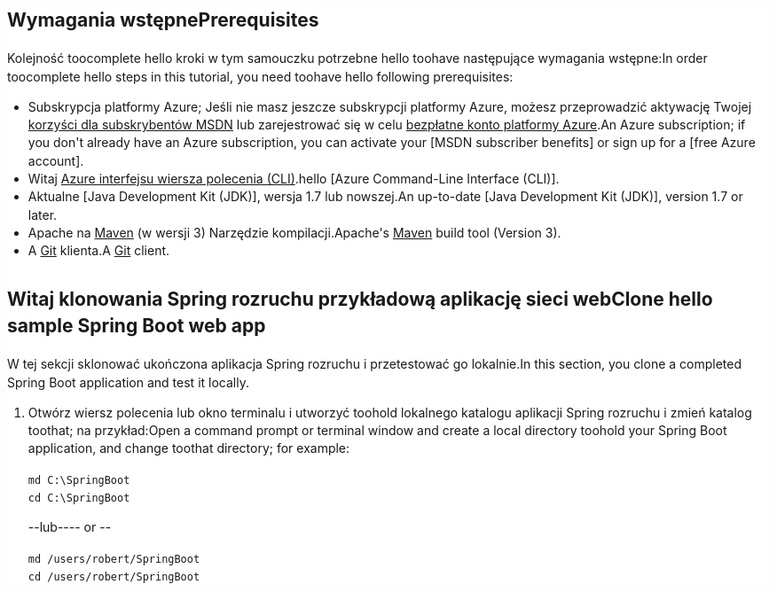 ## <a name="prerequisites"></a><span data-ttu-id="8913f-108">Wymagania wstępne</span><span class="sxs-lookup"><span data-stu-id="8913f-108">Prerequisites</span></span>

<span data-ttu-id="8913f-109">Kolejność toocomplete hello kroki w tym samouczku potrzebne hello toohave następujące wymagania wstępne:</span><span class="sxs-lookup"><span data-stu-id="8913f-109">In order toocomplete hello steps in this tutorial, you need toohave hello following prerequisites:</span></span>

* <span data-ttu-id="8913f-110">Subskrypcja platformy Azure; Jeśli nie masz jeszcze subskrypcji platformy Azure, możesz przeprowadzić aktywację Twojej [korzyści dla subskrybentów MSDN] lub zarejestrować się w celu [bezpłatne konto platformy Azure].</span><span class="sxs-lookup"><span data-stu-id="8913f-110">An Azure subscription; if you don't already have an Azure subscription, you can activate your [MSDN subscriber benefits] or sign up for a [free Azure account].</span></span>
* <span data-ttu-id="8913f-111">Witaj [Azure interfejsu wiersza polecenia (CLI)].</span><span class="sxs-lookup"><span data-stu-id="8913f-111">hello [Azure Command-Line Interface (CLI)].</span></span>
* <span data-ttu-id="8913f-112">Aktualne [Java Development Kit (JDK)], wersja 1.7 lub nowszej.</span><span class="sxs-lookup"><span data-stu-id="8913f-112">An up-to-date [Java Development Kit (JDK)], version 1.7 or later.</span></span>
* <span data-ttu-id="8913f-113">Apache na [Maven] (w wersji 3) Narzędzie kompilacji.</span><span class="sxs-lookup"><span data-stu-id="8913f-113">Apache's [Maven] build tool (Version 3).</span></span>
* <span data-ttu-id="8913f-114">A [Git] klienta.</span><span class="sxs-lookup"><span data-stu-id="8913f-114">A [Git] client.</span></span>

## <a name="clone-hello-sample-spring-boot-web-app"></a><span data-ttu-id="8913f-115">Witaj klonowania Spring rozruchu przykładową aplikację sieci web</span><span class="sxs-lookup"><span data-stu-id="8913f-115">Clone hello sample Spring Boot web app</span></span>

<span data-ttu-id="8913f-116">W tej sekcji sklonować ukończona aplikacja Spring rozruchu i przetestować go lokalnie.</span><span class="sxs-lookup"><span data-stu-id="8913f-116">In this section, you clone a completed Spring Boot application and test it locally.</span></span>

1. <span data-ttu-id="8913f-117">Otwórz wiersz polecenia lub okno terminalu i utworzyć toohold lokalnego katalogu aplikacji Spring rozruchu i zmień katalog toothat; na przykład:</span><span class="sxs-lookup"><span data-stu-id="8913f-117">Open a command prompt or terminal window and create a local directory toohold your Spring Boot application, and change toothat directory; for example:</span></span>
   ```shell
   md C:\SpringBoot
   cd C:\SpringBoot
   ```
   <span data-ttu-id="8913f-118">--lub--</span><span class="sxs-lookup"><span data-stu-id="8913f-118">-- or --</span></span>
   ```shell
   md /users/robert/SpringBoot
   cd /users/robert/SpringBoot
   ```


[Azure interfejsu wiersza polecenia (CLI)]: /cli/azure/overview
[Azure Java Developer Center]: https://azure.microsoft.com/develop/java/
[portalu Azure]: https://portal.azure.com/
[bezpłatne konto platformy Azure]: https://azure.microsoft.com/pricing/free-trial/
[Git]: https://github.com/
[Java Developer Kit (JDK)]: http://www.oracle.com/technetwork/java/javase/downloads/
[Java Tools for Visual Studio Team Services]: https://java.visualstudio.com/
[Maven]: http://maven.apache.org/
[korzyści dla subskrybentów MSDN]: https://azure.microsoft.com/pricing/member-offers/msdn-benefits-details/
[Spring Boot]: http://projects.spring.io/spring-boot/
[Spring wprowadzenie rozruchu]: https://github.com/microsoft/gs-spring-boot
[Spring Framework]: https://spring.io/
[Maven wtyczki dla aplikacji sieci Web Azure]: https://github.com/Microsoft/azure-maven-plugins/tree/master/azure-webapp-maven-plugin
[AP01]: ./media/app-service-web-deploy-spring-boot-app-with-maven-plugin/AP01.png
[AP02]: ./media/app-service-web-deploy-spring-boot-app-with-maven-plugin/AP02.png